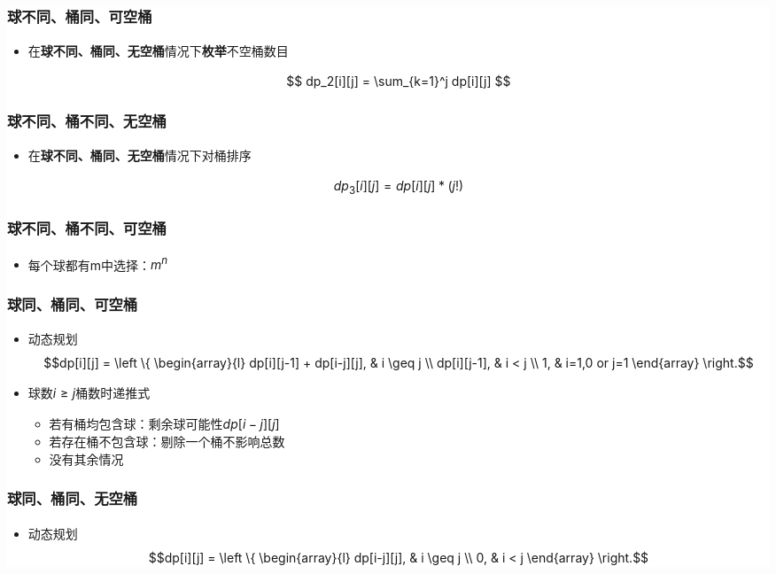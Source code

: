 ###	球不同、桶同、可空桶

-	在**球不同、桶同、无空桶**情况下**枚举**不空桶数目

	$$
	dp_2[i][j] = \sum_{k=1}^j dp[i][j]
	$$

###	球不同、桶不同、无空桶

-	在**球不同、桶同、无空桶**情况下对桶排序

	$$
	dp_3[i][j] = dp[i][j] * (j!)
	$$

###	球不同、桶不同、可空桶

-	每个球都有m中选择：$m^n$

###	球同、桶同、可空桶

-	动态规划
	$$dp[i][j] = \left \{ \begin{array}{l}
	dp[i][j-1] + dp[i-j][j], & i \geq j \\
	dp[i][j-1], & i < j \\
	1, & i=1,0 or j=1
	\end{array} \right.$$

-	球数$i \geq j$桶数时递推式
	-	若有桶均包含球：剩余球可能性$dp[i-j][j]$
	-	若存在桶不包含球：剔除一个桶不影响总数
	-	没有其余情况

###	球同、桶同、无空桶

-	动态规划
	$$dp[i][j] = \left \{ \begin{array}{l}
	dp[i-j][j], & i \geq j \\
	0, & i < j
	\end{array} \right.$$


